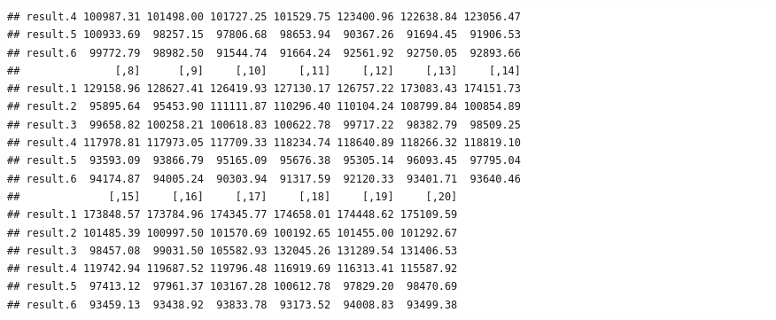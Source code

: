     ## result.4 100987.31 101498.00 101727.25 101529.75 123400.96 122638.84 123056.47
    ## result.5 100933.69  98257.15  97806.68  98653.94  90367.26  91694.45  91906.53
    ## result.6  99772.79  98982.50  91544.74  91664.24  92561.92  92750.05  92893.66
    ##               [,8]      [,9]     [,10]     [,11]     [,12]     [,13]     [,14]
    ## result.1 129158.96 128627.41 126419.93 127130.17 126757.22 173083.43 174151.73
    ## result.2  95895.64  95453.90 111111.87 110296.40 110104.24 108799.84 100854.89
    ## result.3  99658.82 100258.21 100618.83 100622.78  99717.22  98382.79  98509.25
    ## result.4 117978.81 117973.05 117709.33 118234.74 118640.89 118266.32 118819.10
    ## result.5  93593.09  93866.79  95165.09  95676.38  95305.14  96093.45  97795.04
    ## result.6  94174.87  94005.24  90303.94  91317.59  92120.33  93401.71  93640.46
    ##              [,15]     [,16]     [,17]     [,18]     [,19]     [,20]
    ## result.1 173848.57 173784.96 174345.77 174658.01 174448.62 175109.59
    ## result.2 101485.39 100997.50 101570.69 100192.65 101455.00 101292.67
    ## result.3  98457.08  99031.50 105582.93 132045.26 131289.54 131406.53
    ## result.4 119742.94 119687.52 119796.48 116919.69 116313.41 115587.92
    ## result.5  97413.12  97961.37 103167.28 100612.78  97829.20  98470.69
    ## result.6  93459.13  93438.92  93833.78  93173.52  94008.83  93499.38

